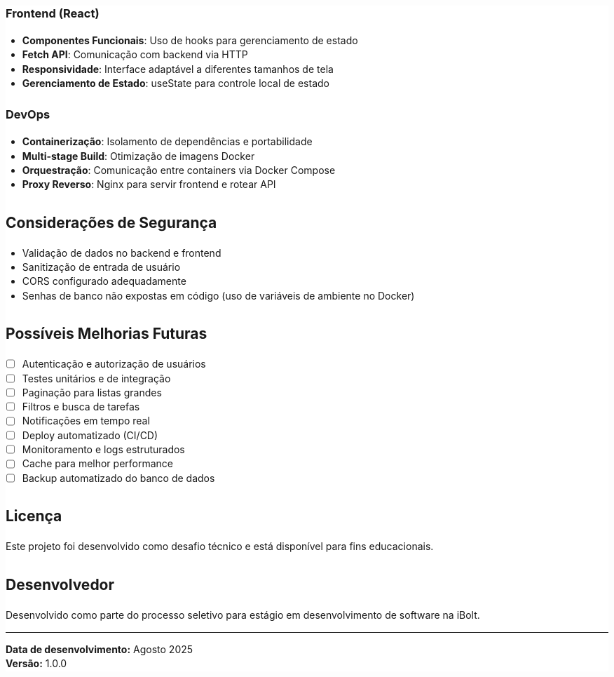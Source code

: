 ### Frontend (React)
- **Componentes Funcionais**: Uso de hooks para gerenciamento de estado
- **Fetch API**: Comunicação com backend via HTTP
- **Responsividade**: Interface adaptável a diferentes tamanhos de tela
- **Gerenciamento de Estado**: useState para controle local de estado

### DevOps
- **Containerização**: Isolamento de dependências e portabilidade
- **Multi-stage Build**: Otimização de imagens Docker
- **Orquestração**: Comunicação entre containers via Docker Compose
- **Proxy Reverso**: Nginx para servir frontend e rotear API

## Considerações de Segurança

- Validação de dados no backend e frontend
- Sanitização de entrada de usuário
- CORS configurado adequadamente
- Senhas de banco não expostas em código (uso de variáveis de ambiente no Docker)

## Possíveis Melhorias Futuras

- [ ] Autenticação e autorização de usuários
- [ ] Testes unitários e de integração
- [ ] Paginação para listas grandes
- [ ] Filtros e busca de tarefas
- [ ] Notificações em tempo real
- [ ] Deploy automatizado (CI/CD)
- [ ] Monitoramento e logs estruturados
- [ ] Cache para melhor performance
- [ ] Backup automatizado do banco de dados

## Licença

Este projeto foi desenvolvido como desafio técnico e está disponível para fins educacionais.

## Desenvolvedor

Desenvolvido como parte do processo seletivo para estágio em desenvolvimento de software na iBolt.

---

**Data de desenvolvimento:** Agosto 2025  
**Versão:** 1.0.0